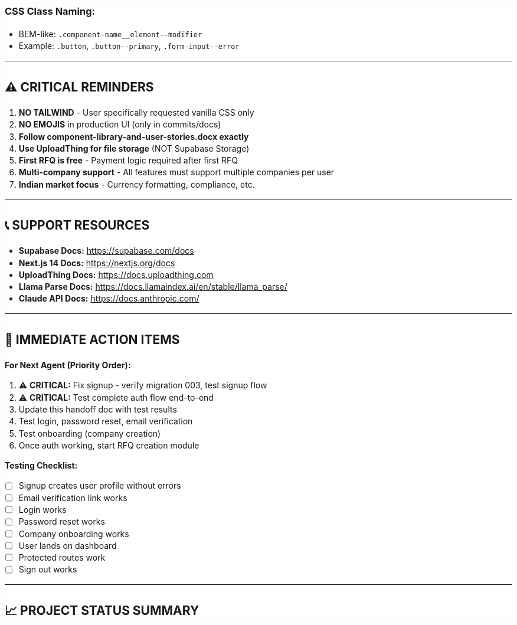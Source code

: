 ### **CSS Class Naming:**
- BEM-like: `.component-name__element--modifier`
- Example: `.button`, `.button--primary`, `.form-input--error`

---

## ⚠️ CRITICAL REMINDERS

1. **NO TAILWIND** - User specifically requested vanilla CSS only
2. **NO EMOJIS** in production UI (only in commits/docs)
3. **Follow component-library-and-user-stories.docx exactly**
4. **Use UploadThing for file storage** (NOT Supabase Storage)
5. **First RFQ is free** - Payment logic required after first RFQ
6. **Multi-company support** - All features must support multiple companies per user
7. **Indian market focus** - Currency formatting, compliance, etc.

---

## 📞 SUPPORT RESOURCES

- **Supabase Docs:** https://supabase.com/docs
- **Next.js 14 Docs:** https://nextjs.org/docs
- **UploadThing Docs:** https://docs.uploadthing.com
- **Llama Parse Docs:** https://docs.llamaindex.ai/en/stable/llama_parse/
- **Claude API Docs:** https://docs.anthropic.com/

---

## 🎯 IMMEDIATE ACTION ITEMS

**For Next Agent (Priority Order):**

1. ⚠️ **CRITICAL:** Fix signup - verify migration 003, test signup flow
2. ⚠️ **CRITICAL:** Test complete auth flow end-to-end
3. Update this handoff doc with test results
4. Test login, password reset, email verification
5. Test onboarding (company creation)
6. Once auth working, start RFQ creation module

**Testing Checklist:**
- [ ] Signup creates user profile without errors
- [ ] Email verification link works
- [ ] Login works
- [ ] Password reset works
- [ ] Company onboarding works
- [ ] User lands on dashboard
- [ ] Protected routes work
- [ ] Sign out works

---

## 📈 PROJECT STATUS SUMMARY
